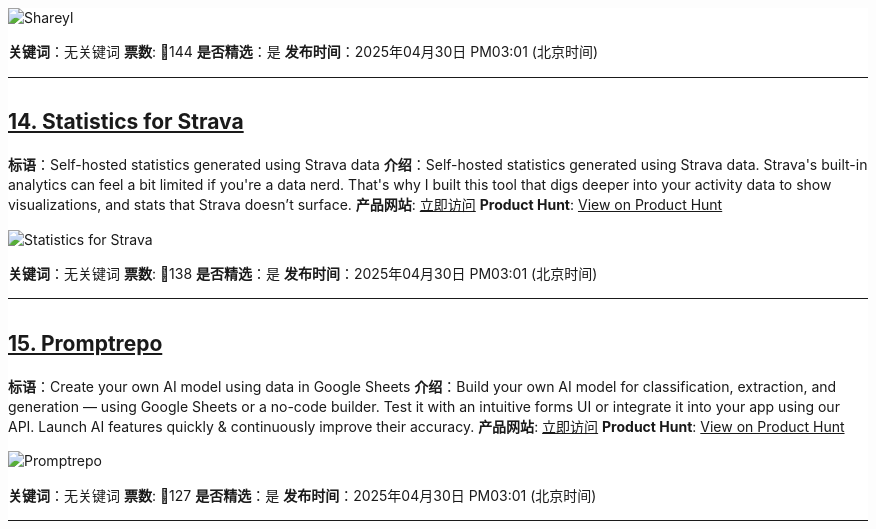 ![Shareyl]()

**关键词**：无关键词
**票数**: 🔺144
**是否精选**：是
**发布时间**：2025年04月30日 PM03:01 (北京时间)

---

## [14. Statistics for Strava](https://www.producthunt.com/posts/statistics-for-strava?utm_campaign=producthunt-api&utm_medium=api-v2&utm_source=Application%3A+dailyhot+%28ID%3A+133367%29)
**标语**：Self-hosted statistics generated using Strava data
**介绍**：Self-hosted statistics generated using Strava data. Strava's built-in analytics can feel a bit limited if you're a data nerd. That's why I built this tool that digs deeper into your activity data to show visualizations, and stats that Strava doesn’t surface.
**产品网站**: [立即访问](https://www.producthunt.com/r/MGLQ43V2OPSCXR?utm_campaign=producthunt-api&utm_medium=api-v2&utm_source=Application%3A+dailyhot+%28ID%3A+133367%29)
**Product Hunt**: [View on Product Hunt](https://www.producthunt.com/posts/statistics-for-strava?utm_campaign=producthunt-api&utm_medium=api-v2&utm_source=Application%3A+dailyhot+%28ID%3A+133367%29)

![Statistics for Strava]()

**关键词**：无关键词
**票数**: 🔺138
**是否精选**：是
**发布时间**：2025年04月30日 PM03:01 (北京时间)

---

## [15. Promptrepo](https://www.producthunt.com/posts/promptrepo?utm_campaign=producthunt-api&utm_medium=api-v2&utm_source=Application%3A+dailyhot+%28ID%3A+133367%29)
**标语**：Create your own AI model using data in Google Sheets
**介绍**：Build your own AI model for classification, extraction, and generation — using Google Sheets or a no-code builder. Test it with an intuitive forms UI or integrate it into your app using our API. Launch AI features quickly & continuously improve their accuracy.
**产品网站**: [立即访问](https://www.producthunt.com/r/J47S7VJBHX3HDQ?utm_campaign=producthunt-api&utm_medium=api-v2&utm_source=Application%3A+dailyhot+%28ID%3A+133367%29)
**Product Hunt**: [View on Product Hunt](https://www.producthunt.com/posts/promptrepo?utm_campaign=producthunt-api&utm_medium=api-v2&utm_source=Application%3A+dailyhot+%28ID%3A+133367%29)

![Promptrepo]()

**关键词**：无关键词
**票数**: 🔺127
**是否精选**：是
**发布时间**：2025年04月30日 PM03:01 (北京时间)

---
